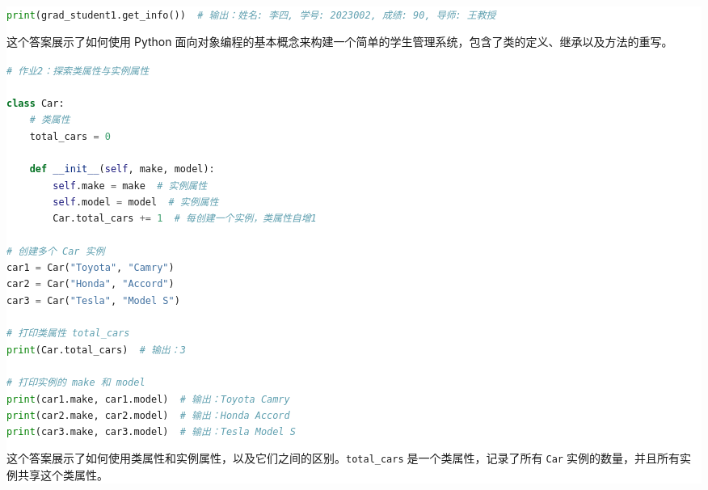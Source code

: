 ```python
print(grad_student1.get_info())  # 输出：姓名: 李四, 学号: 2023002, 成绩: 90, 导师: 王教授
```

这个答案展示了如何使用 Python 面向对象编程的基本概念来构建一个简单的学生管理系统，包含了类的定义、继承以及方法的重写。

```python
# 作业2：探索类属性与实例属性

class Car:
    # 类属性
    total_cars = 0

    def __init__(self, make, model):
        self.make = make  # 实例属性
        self.model = model  # 实例属性
        Car.total_cars += 1  # 每创建一个实例，类属性自增1

# 创建多个 Car 实例
car1 = Car("Toyota", "Camry")
car2 = Car("Honda", "Accord")
car3 = Car("Tesla", "Model S")

# 打印类属性 total_cars
print(Car.total_cars)  # 输出：3

# 打印实例的 make 和 model
print(car1.make, car1.model)  # 输出：Toyota Camry
print(car2.make, car2.model)  # 输出：Honda Accord
print(car3.make, car3.model)  # 输出：Tesla Model S
```

这个答案展示了如何使用类属性和实例属性，以及它们之间的区别。`total_cars` 是一个类属性，记录了所有 `Car` 实例的数量，并且所有实例共享这个类属性。
